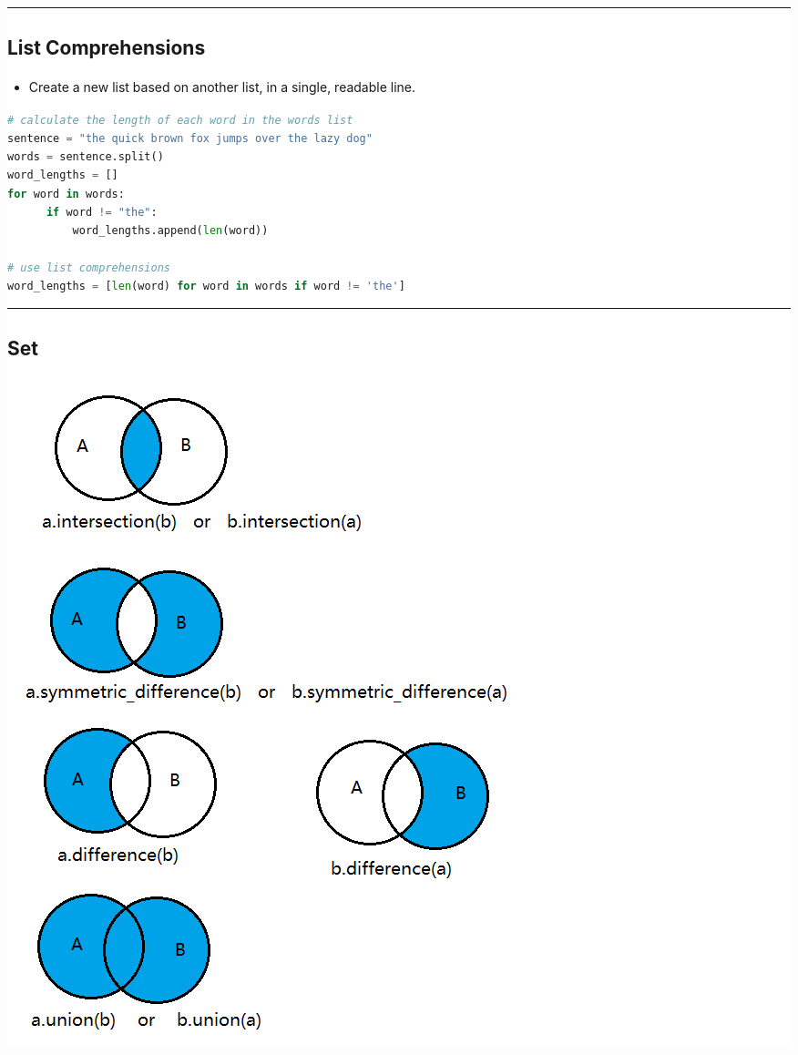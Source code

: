 
---

## List Comprehensions

- Create a new list based on another list, in a single, readable line.

```python
# calculate the length of each word in the words list
sentence = "the quick brown fox jumps over the lazy dog"
words = sentence.split()
word_lengths = []
for word in words:
      if word != "the":
          word_lengths.append(len(word))
        
# use list comprehensions 
word_lengths = [len(word) for word in words if word != 'the']
```

---

## Set

![sets-functions.png](img/sets-functions.png)
